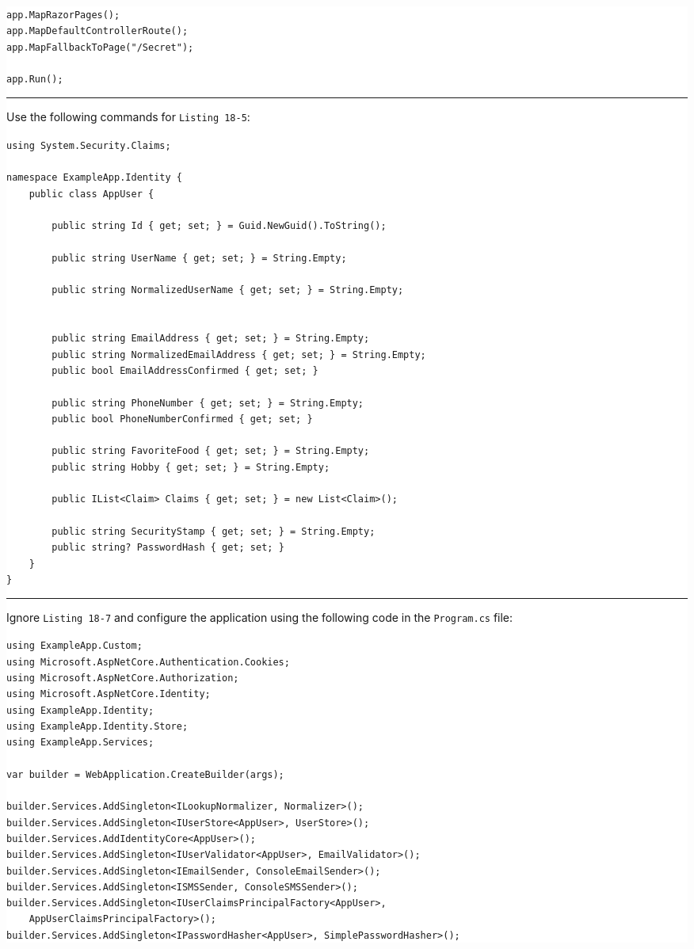     app.MapRazorPages();
    app.MapDefaultControllerRoute();
    app.MapFallbackToPage("/Secret");

    app.Run();

***

Use the following commands for `Listing 18-5`:

    using System.Security.Claims;

    namespace ExampleApp.Identity {
        public class AppUser {

            public string Id { get; set; } = Guid.NewGuid().ToString();

            public string UserName { get; set; } = String.Empty;

            public string NormalizedUserName { get; set; } = String.Empty;


            public string EmailAddress { get; set; } = String.Empty;
            public string NormalizedEmailAddress { get; set; } = String.Empty;
            public bool EmailAddressConfirmed { get; set; }

            public string PhoneNumber { get; set; } = String.Empty;
            public bool PhoneNumberConfirmed { get; set; }

            public string FavoriteFood { get; set; } = String.Empty;
            public string Hobby { get; set; } = String.Empty;

            public IList<Claim> Claims { get; set; } = new List<Claim>();

            public string SecurityStamp { get; set; } = String.Empty;
            public string? PasswordHash { get; set; }
        }
    }

***

Ignore `Listing 18-7` and configure the application using the following code in the `Program.cs` file:

    using ExampleApp.Custom;
    using Microsoft.AspNetCore.Authentication.Cookies;
    using Microsoft.AspNetCore.Authorization;
    using Microsoft.AspNetCore.Identity;
    using ExampleApp.Identity;
    using ExampleApp.Identity.Store;
    using ExampleApp.Services;

    var builder = WebApplication.CreateBuilder(args);

    builder.Services.AddSingleton<ILookupNormalizer, Normalizer>();
    builder.Services.AddSingleton<IUserStore<AppUser>, UserStore>();
    builder.Services.AddIdentityCore<AppUser>();
    builder.Services.AddSingleton<IUserValidator<AppUser>, EmailValidator>();
    builder.Services.AddSingleton<IEmailSender, ConsoleEmailSender>();
    builder.Services.AddSingleton<ISMSSender, ConsoleSMSSender>();
    builder.Services.AddSingleton<IUserClaimsPrincipalFactory<AppUser>,
        AppUserClaimsPrincipalFactory>();
    builder.Services.AddSingleton<IPasswordHasher<AppUser>, SimplePasswordHasher>();
